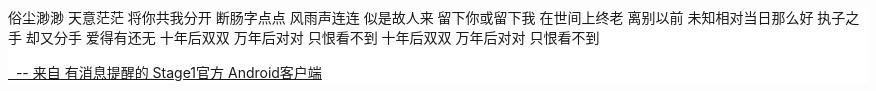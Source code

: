 俗尘渺渺
天意茫茫
将你共我分开
断肠字点点
风雨声连连
似是故人来
留下你或留下我
在世间上终老
离别以前
未知相对当日那么好
执子之手
却又分手
爱得有还无
十年后双双
万年后对对
只恨看不到
十年后双双
万年后对对
只恨看不到

[  -- 来自 有消息提醒的 Stage1官方 Android客户端](https://www.coolapk.com/apk/140634)





                                             
